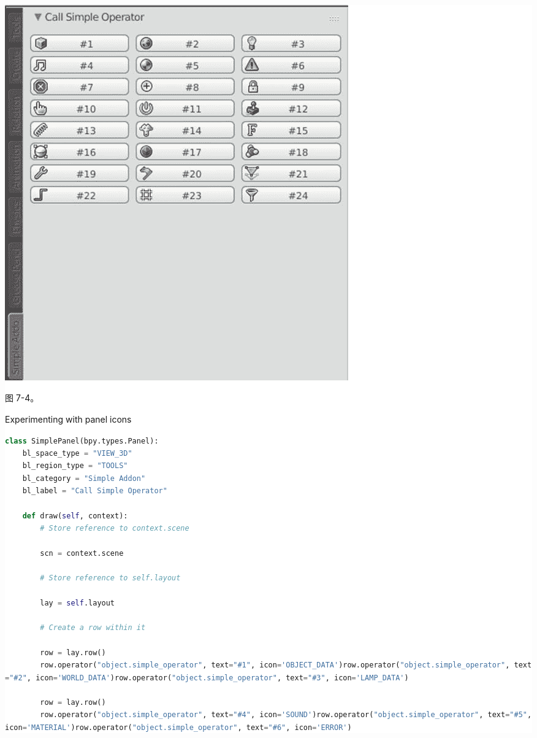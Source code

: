![A438961_1_En_7_Fig4_HTML.jpg](img/A438961_1_En_7_Fig4_HTML.jpg)

图 7-4。

Experimenting with panel icons

```py
class SimplePanel(bpy.types.Panel):
    bl_space_type = "VIEW_3D"
    bl_region_type = "TOOLS"
    bl_category = "Simple Addon"
    bl_label = "Call Simple Operator"

    def draw(self, context):
        # Store reference to context.scene

        scn = context.scene

        # Store reference to self.layout

        lay = self.layout

        # Create a row within it

        row = lay.row()
        row.operator("object.simple_operator", text="#1", icon='OBJECT_DATA')row.operator("object.simple_operator", text="#2", icon='WORLD_DATA')row.operator("object.simple_operator", text="#3", icon='LAMP_DATA')

        row = lay.row()
        row.operator("object.simple_operator", text="#4", icon='SOUND')row.operator("object.simple_operator", text="#5", icon='MATERIAL')row.operator("object.simple_operator", text="#6", icon='ERROR')

```
